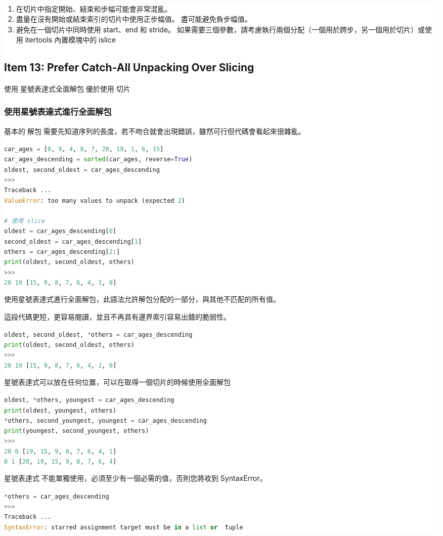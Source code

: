 1. 在切片中指定開始、結束和步幅可能會非常混亂。
2. 盡量在沒有開始或結束索引的切片中使用正步幅值。 盡可能避免負步幅值。
3. 避免在一個切片中同時使用 start、end 和 stride。 如果需要三個參數，請考慮執行兩個分配（一個用於跨步，另一個用於切片）或使用 itertools 內置模塊中的 islice

## Item 13: Prefer Catch-All Unpacking Over Slicing

使用 星號表達式全面解包 優於使用 切片

### 使用星號表達式進行全面解包

基本的 解包 需要先知道序列的長度，若不吻合就會出現錯誤，雖然可行但代碼會看起來很雜亂。

```python
car_ages = [0, 9, 4, 8, 7, 20, 19, 1, 6, 15]
car_ages_descending = sorted(car_ages, reverse=True)
oldest, second_oldest = car_ages_descending
>>>
Traceback ...
ValueError: too many values to unpack (expected 2)

# 使用 slice
oldest = car_ages_descending[0]
second_oldest = car_ages_descending[1]
others = car_ages_descending[2:]
print(oldest, second_oldest, others)
>>>
20 19 [15, 9, 8, 7, 6, 4, 1, 0]
```

使用星號表達式進行全面解包，此語法允許解包分配的一部分，與其他不匹配的所有值。

這段代碼更短，更容易閱讀，並且不再具有邊界索引容易出錯的脆弱性。

```python
oldest, second_oldest, *others = car_ages_descending
print(oldest, second_oldest, others)
>>>
20 19 [15, 9, 8, 7, 6, 4, 1, 0]
```

星號表達式可以放在任何位置，可以在取得一個切片的時候使用全面解包

```python
oldest, *others, youngest = car_ages_descending
print(oldest, youngest, others)
*others, second_youngest, youngest = car_ages_descending
print(youngest, second_youngest, others)
>>>
20 0 [19, 15, 9, 8, 7, 6, 4, 1]
0 1 [20, 19, 15, 9, 8, 7, 6, 4]
```

星號表達式 不能單獨使用，必須至少有一個必需的值，否則您將收到 SyntaxError。 

```python
*others = car_ages_descending
>>>
Traceback ...
SyntaxError: starred assignment target must be in a list or  ̄tuple
```
